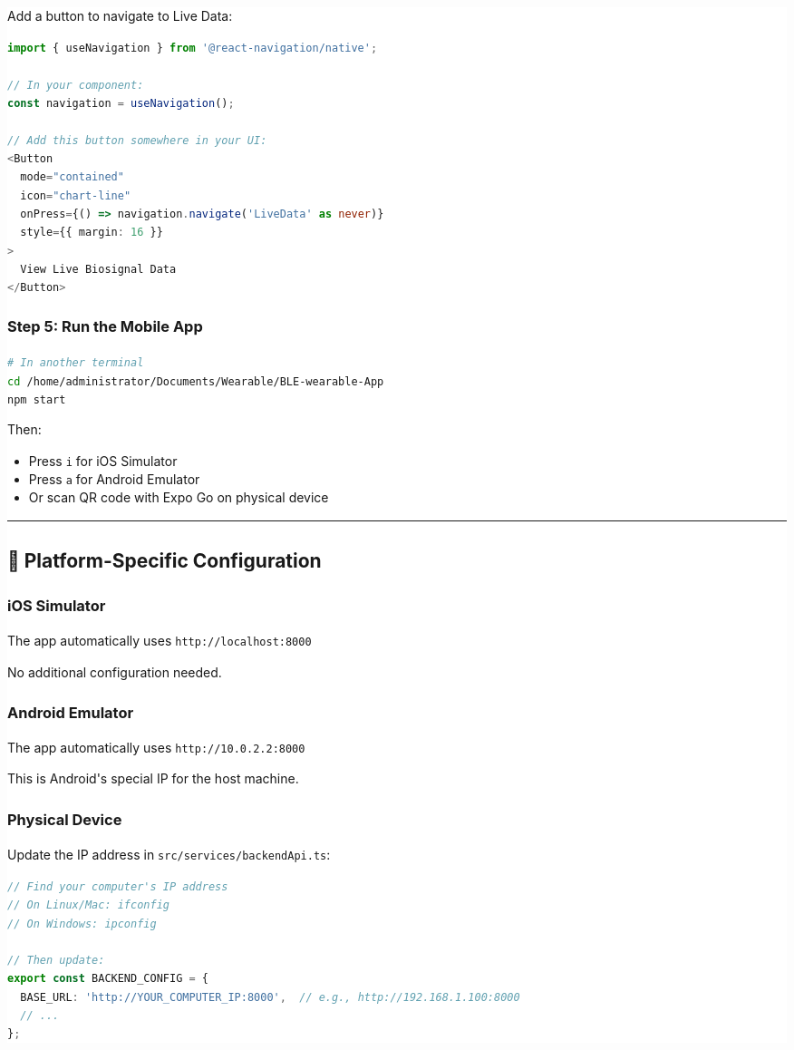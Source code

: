 Add a button to navigate to Live Data:

```typescript
import { useNavigation } from '@react-navigation/native';

// In your component:
const navigation = useNavigation();

// Add this button somewhere in your UI:
<Button
  mode="contained"
  icon="chart-line"
  onPress={() => navigation.navigate('LiveData' as never)}
  style={{ margin: 16 }}
>
  View Live Biosignal Data
</Button>
```

### Step 5: Run the Mobile App

```bash
# In another terminal
cd /home/administrator/Documents/Wearable/BLE-wearable-App
npm start
```

Then:
- Press `i` for iOS Simulator
- Press `a` for Android Emulator
- Or scan QR code with Expo Go on physical device

---

## 📱 Platform-Specific Configuration

### iOS Simulator
The app automatically uses `http://localhost:8000`

No additional configuration needed.

### Android Emulator
The app automatically uses `http://10.0.2.2:8000`

This is Android's special IP for the host machine.

### Physical Device
Update the IP address in `src/services/backendApi.ts`:

```typescript
// Find your computer's IP address
// On Linux/Mac: ifconfig
// On Windows: ipconfig

// Then update:
export const BACKEND_CONFIG = {
  BASE_URL: 'http://YOUR_COMPUTER_IP:8000',  // e.g., http://192.168.1.100:8000
  // ...
};
```

